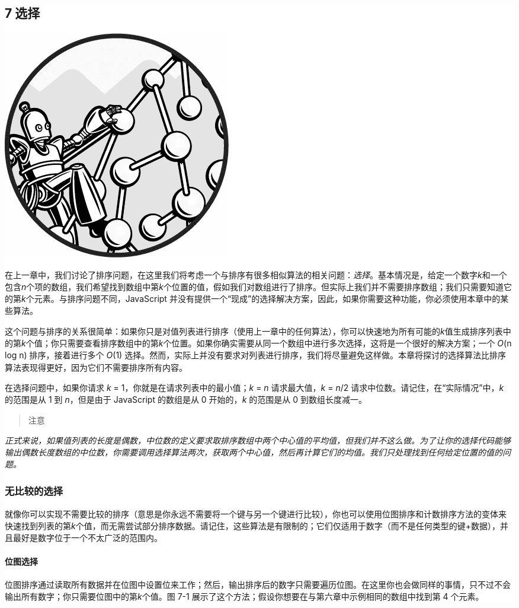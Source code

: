 <hgroup>

## 7 选择

</hgroup>

![](img/opener.jpg)

在上一章中，我们讨论了排序问题，在这里我们将考虑一个与排序有很多相似算法的相关问题：*选择*。基本情况是，给定一个数字*k*和一个包含*n*个项的数组，我们希望找到数组中第*k*个位置的值，假如我们对数组进行了排序。但实际上我们并不需要排序数组；我们只需要知道它的第*k*个元素。与排序问题不同，JavaScript 并没有提供一个“现成”的选择解决方案，因此，如果你需要这种功能，你必须使用本章中的某些算法。

这个问题与排序的关系很简单：如果你只是对值列表进行排序（使用上一章中的任何算法），你可以快速地为所有可能的*k*值生成排序列表中的第*k*个值；你只需要查看排序数组中的第*k*个位置。如果你确实需要从同一个数组中进行多次选择，这将是一个很好的解决方案；一个 *O*(n log n) 排序，接着进行多个 *O*(1) 选择。然而，实际上并没有要求对列表进行排序，我们将尽量避免这样做。本章将探讨的选择算法比排序算法表现得更好，因为它们不需要排序所有内容。

在选择问题中，如果你请求 *k* = 1，你就是在请求列表中的最小值；*k* = *n* 请求最大值，*k* = *n*/2 请求中位数。请记住，在“实际情况”中，*k* 的范围是从 1 到 *n*，但是由于 JavaScript 的数组是从 0 开始的，*k* 的范围是从 0 到数组长度减一。

> 注意

*正式来说，如果值列表的长度是偶数，中位数的定义要求取排序数组中两个中心值的平均值，但我们并不这么做。为了让你的选择代码能够输出偶数长度数组的中位数，你需要调用选择算法两次，获取两个中心值，然后再计算它们的均值。我们只处理找到任何给定位置的值的问题。*

### 无比较的选择

就像你可以实现不需要比较的排序（意思是你永远不需要将一个键与另一个键进行比较），你也可以使用位图排序和计数排序方法的变体来快速找到列表的第*k*个值，而无需尝试部分排序数据。请记住，这些算法是有限制的；它们仅适用于数字（而不是任何类型的键+数据），并且最好是数字位于一个不太广泛的范围内。

#### 位图选择

位图排序通过读取所有数据并在位图中设置位来工作；然后，输出排序后的数字只需要遍历位图。在这里你也会做同样的事情，只不过不会输出所有数字；你只需要位图中的第*k*个值。图 7-1 展示了这个方法；假设你想要在与第六章中示例相同的数组中找到第 4 个元素。

